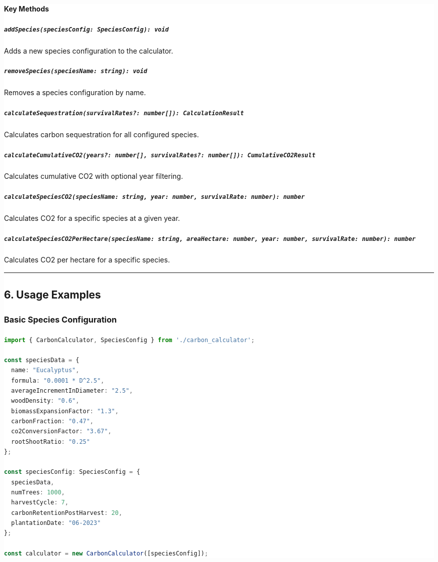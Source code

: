 #### Key Methods

##### `addSpecies(speciesConfig: SpeciesConfig): void`
Adds a new species configuration to the calculator.

##### `removeSpecies(speciesName: string): void`
Removes a species configuration by name.

##### `calculateSequestration(survivalRates?: number[]): CalculationResult`
Calculates carbon sequestration for all configured species.

##### `calculateCumulativeCO2(years?: number[], survivalRates?: number[]): CumulativeCO2Result`
Calculates cumulative CO2 with optional year filtering.

##### `calculateSpeciesCO2(speciesName: string, year: number, survivalRate: number): number`
Calculates CO2 for a specific species at a given year.

##### `calculateSpeciesCO2PerHectare(speciesName: string, areaHectare: number, year: number, survivalRate: number): number`
Calculates CO2 per hectare for a specific species.

---

## 6. Usage Examples

### Basic Species Configuration
```typescript
import { CarbonCalculator, SpeciesConfig } from './carbon_calculator';

const speciesData = {
  name: "Eucalyptus",
  formula: "0.0001 * D^2.5",
  averageIncrementInDiameter: "2.5",
  woodDensity: "0.6",
  biomassExpansionFactor: "1.3",
  carbonFraction: "0.47",
  co2ConversionFactor: "3.67",
  rootShootRatio: "0.25"
};

const speciesConfig: SpeciesConfig = {
  speciesData,
  numTrees: 1000,
  harvestCycle: 7,
  carbonRetentionPostHarvest: 20,
  plantationDate: "06-2023"
};

const calculator = new CarbonCalculator([speciesConfig]);
```
